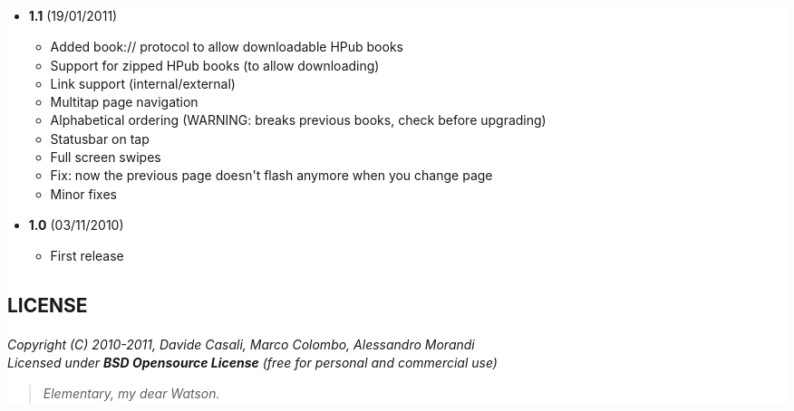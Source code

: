 * **1.1** (19/01/2011)
  * Added book:// protocol to allow downloadable HPub books
  * Support for zipped HPub books (to allow downloading)
  * Link support (internal/external)
  * Multitap page navigation
  * Alphabetical ordering (WARNING: breaks previous books, check before upgrading)
  * Statusbar on tap
  * Full screen swipes
  * Fix: now the previous page doesn't flash anymore when you change page
  * Minor fixes

* **1.0** (03/11/2010)
  * First release


LICENSE
-------

  _Copyright (C) 2010-2011, Davide Casali, Marco Colombo, Alessandro Morandi_  
  _Licensed under **BSD Opensource License** (free for personal and commercial use)_


> _Elementary, my dear Watson._
